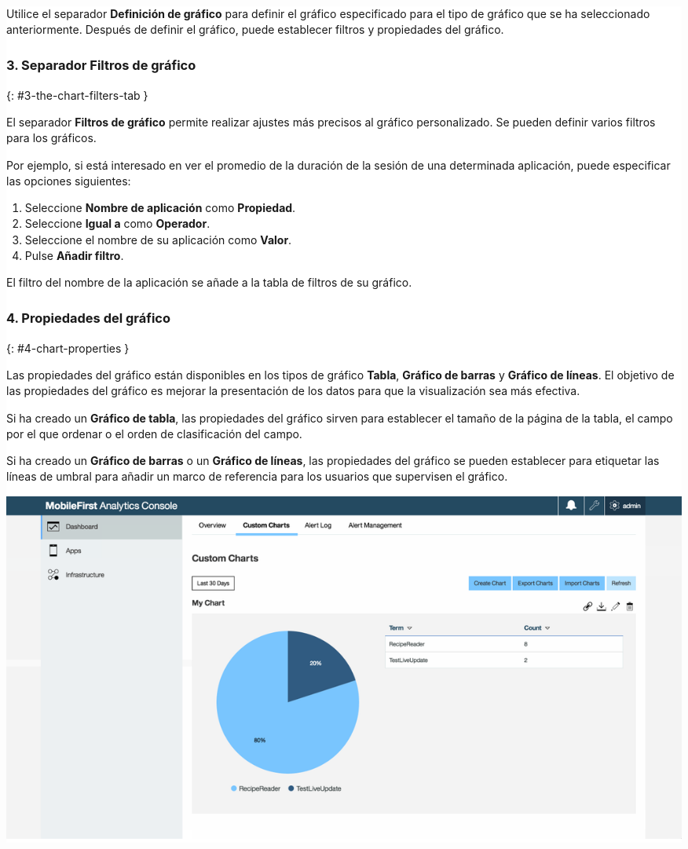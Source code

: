 Utilice el separador **Definición de gráfico** para definir el gráfico especificado para el tipo de gráfico que se ha seleccionado anteriormente.
Después de definir el gráfico, puede establecer filtros y propiedades del gráfico. 

### 3. Separador Filtros de gráfico
{: #3-the-chart-filters-tab }

El separador **Filtros de gráfico** permite realizar ajustes más precisos al gráfico personalizado.
Se pueden definir varios filtros para los gráficos.
  
Por ejemplo, si está interesado en ver el promedio de la duración de la sesión de una determinada aplicación, puede especificar las opciones siguientes:

1. Seleccione **Nombre de aplicación** como **Propiedad**.
2. Seleccione **Igual a** como **Operador**.
3. Seleccione el nombre de su aplicación como **Valor**.
4. Pulse **Añadir filtro**.

El filtro del nombre de la aplicación se añade a la tabla de filtros de su gráfico.


### 4. Propiedades del gráfico
{: #4-chart-properties }

Las propiedades del gráfico están disponibles en los tipos de gráfico **Tabla**, **Gráfico de barras** y **Gráfico de líneas**.
El objetivo de las propiedades del gráfico es mejorar la presentación de los datos para que la visualización sea más efectiva. 

Si ha creado un **Gráfico de tabla**, las propiedades del gráfico sirven para establecer el tamaño de la página de la tabla, el campo por el que ordenar o el orden de clasificación del campo.


Si ha creado un **Gráfico de barras** o un **Gráfico de líneas**, las propiedades del gráfico se pueden establecer para etiquetar las líneas de umbral para añadir un marco de referencia para los usuarios que supervisen el gráfico.


<img class="gifplayer"  alt="Creación de un gráfico personalizado" src="creating-custom-charts.png"/>
